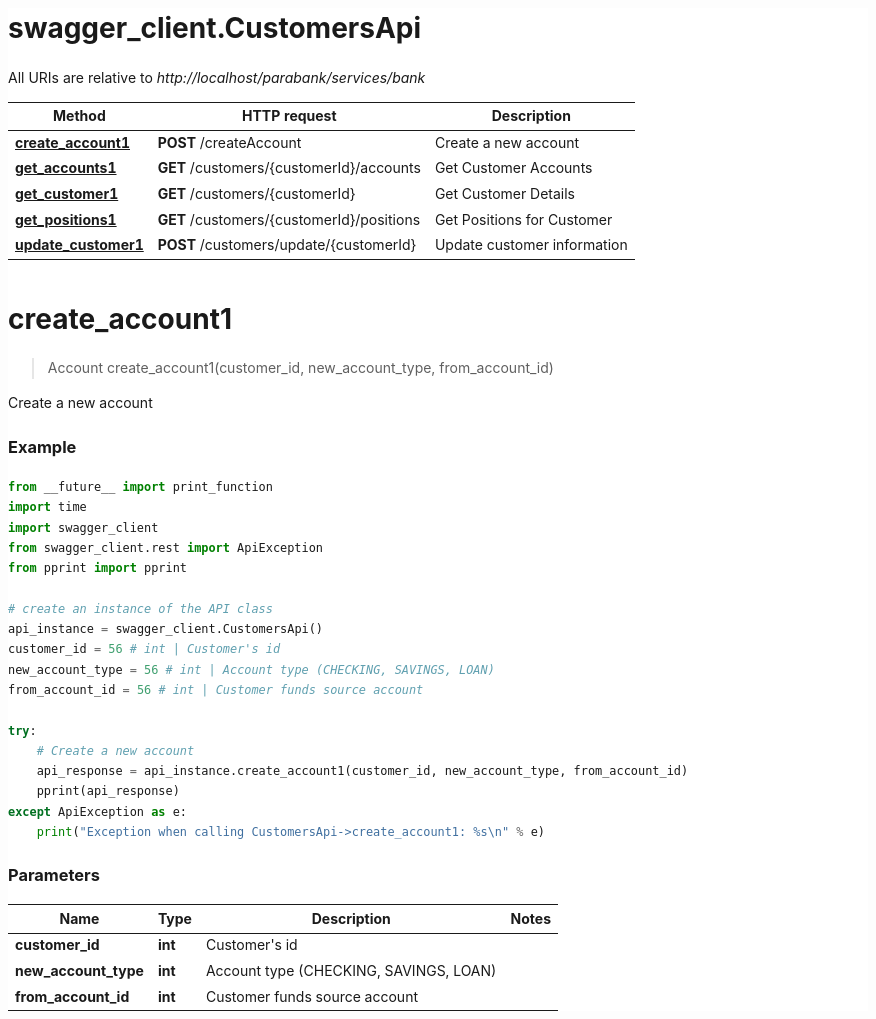 # swagger_client.CustomersApi

All URIs are relative to *http://localhost/parabank/services/bank*

Method | HTTP request | Description
------------- | ------------- | -------------
[**create_account1**](CustomersApi.md#create_account1) | **POST** /createAccount | Create a new account
[**get_accounts1**](CustomersApi.md#get_accounts1) | **GET** /customers/{customerId}/accounts | Get Customer Accounts
[**get_customer1**](CustomersApi.md#get_customer1) | **GET** /customers/{customerId} | Get Customer Details
[**get_positions1**](CustomersApi.md#get_positions1) | **GET** /customers/{customerId}/positions | Get Positions for Customer
[**update_customer1**](CustomersApi.md#update_customer1) | **POST** /customers/update/{customerId} | Update customer information


# **create_account1**
> Account create_account1(customer_id, new_account_type, from_account_id)

Create a new account



### Example
```python
from __future__ import print_function
import time
import swagger_client
from swagger_client.rest import ApiException
from pprint import pprint

# create an instance of the API class
api_instance = swagger_client.CustomersApi()
customer_id = 56 # int | Customer's id
new_account_type = 56 # int | Account type (CHECKING, SAVINGS, LOAN)
from_account_id = 56 # int | Customer funds source account

try:
    # Create a new account
    api_response = api_instance.create_account1(customer_id, new_account_type, from_account_id)
    pprint(api_response)
except ApiException as e:
    print("Exception when calling CustomersApi->create_account1: %s\n" % e)
```

### Parameters

Name | Type | Description  | Notes
------------- | ------------- | ------------- | -------------
 **customer_id** | **int**| Customer&#39;s id | 
 **new_account_type** | **int**| Account type (CHECKING, SAVINGS, LOAN) | 
 **from_account_id** | **int**| Customer funds source account | 
